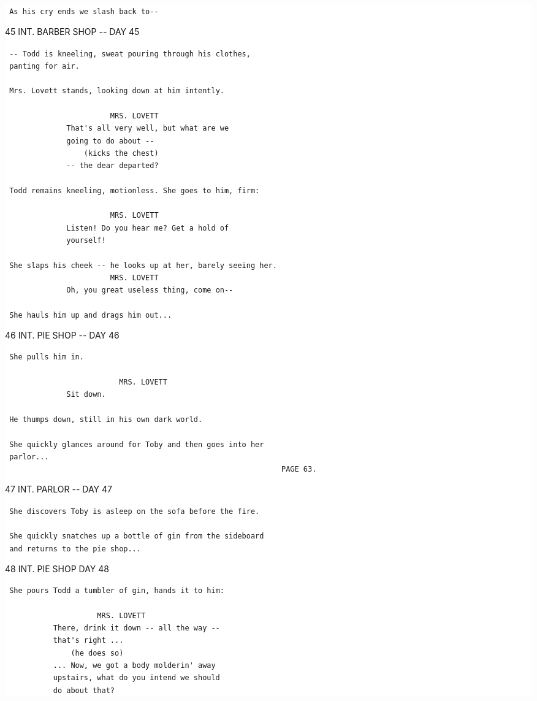      As his cry ends we slash back to--

45   INT. BARBER SHOP -- DAY                                      45

     -- Todd is kneeling, sweat pouring through his clothes,
     panting for air.

     Mrs. Lovett stands, looking down at him intently.

                            MRS. LOVETT
                  That's all very well, but what are we
                  going to do about --
                      (kicks the chest)
                  -- the dear departed?

     Todd remains kneeling, motionless. She goes to him, firm:

                            MRS. LOVETT
                  Listen! Do you hear me? Get a hold of
                  yourself!

     She slaps his cheek -- he looks up at her, barely seeing her.
                            MRS. LOVETT
                  Oh, you great useless thing, come on--

     She hauls him up and drags him out...

46   INT. PIE SHOP -- DAY                                         46

     She pulls him in.

                              MRS. LOVETT
                  Sit down.

     He thumps down, still in his own dark world.

     She quickly glances around for Toby and then goes into her
     parlor...
                                                                   PAGE 63.



47   INT. PARLOR -- DAY                                            47

     She discovers Toby is asleep on the sofa before the fire.

     She quickly snatches up a bottle of gin from the sideboard
     and returns to the pie shop...

48   INT. PIE SHOP DAY                                             48

     She pours Todd a tumbler of gin, hands it to him:

                         MRS. LOVETT
               There, drink it down -- all the way --
               that's right ...
                   (he does so)
               ... Now, we got a body molderin' away
               upstairs, what do you intend we should
               do about that?
